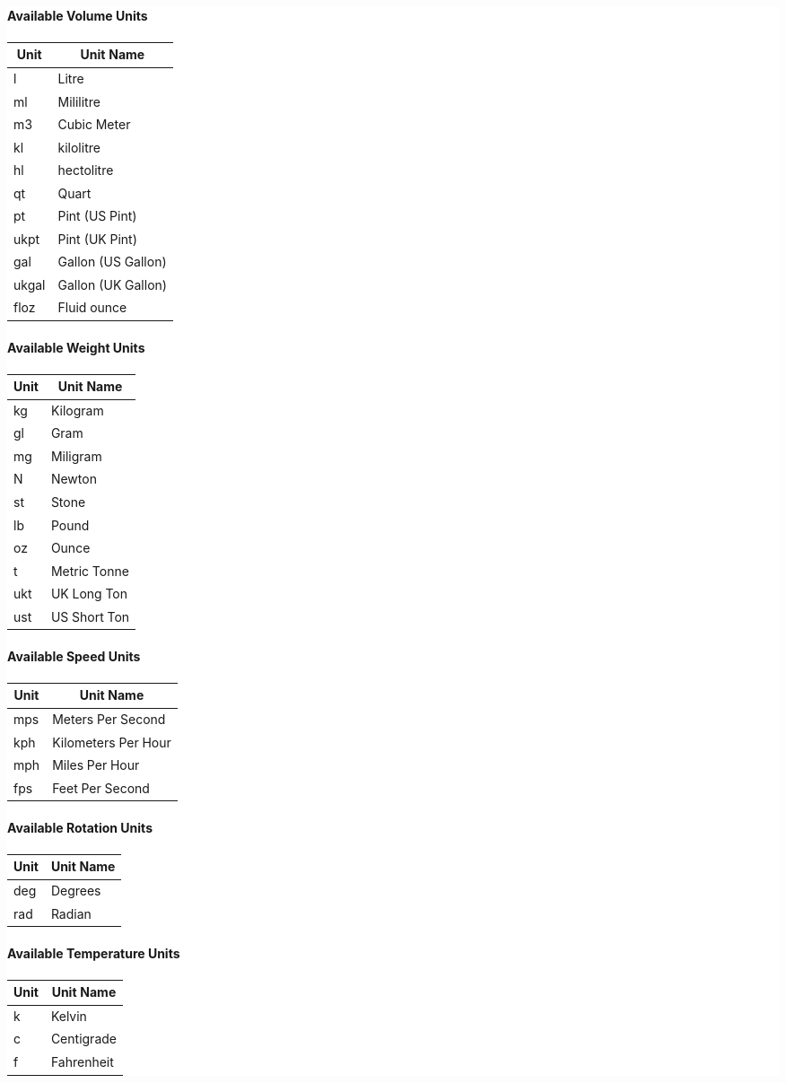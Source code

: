 #### Available Volume Units

Unit    | Unit Name
------  | -----------
l       | Litre
ml      | Mililitre
m3      | Cubic Meter
kl      | kilolitre
hl      | hectolitre
qt      | Quart
pt      | Pint (US Pint)
ukpt    | Pint (UK Pint)
gal     | Gallon (US Gallon)
ukgal   | Gallon (UK Gallon)
floz    | Fluid ounce

#### Available Weight Units

Unit    | Unit Name
------  | -----------
kg      | Kilogram
gl      | Gram
mg      | Miligram
N       | Newton
st      | Stone
lb      | Pound
oz      | Ounce
t       | Metric Tonne
ukt     | UK Long Ton
ust     | US Short Ton

#### Available Speed Units

Unit    | Unit Name
------  | -----------
mps     | Meters Per Second
kph     | Kilometers Per Hour
mph     | Miles Per Hour
fps     | Feet Per Second

#### Available Rotation Units

Unit    | Unit Name
------  | -----------
deg     | Degrees
rad     | Radian

#### Available Temperature Units

Unit    | Unit Name
------  | -----------
k       | Kelvin
c       | Centigrade
f       | Fahrenheit
